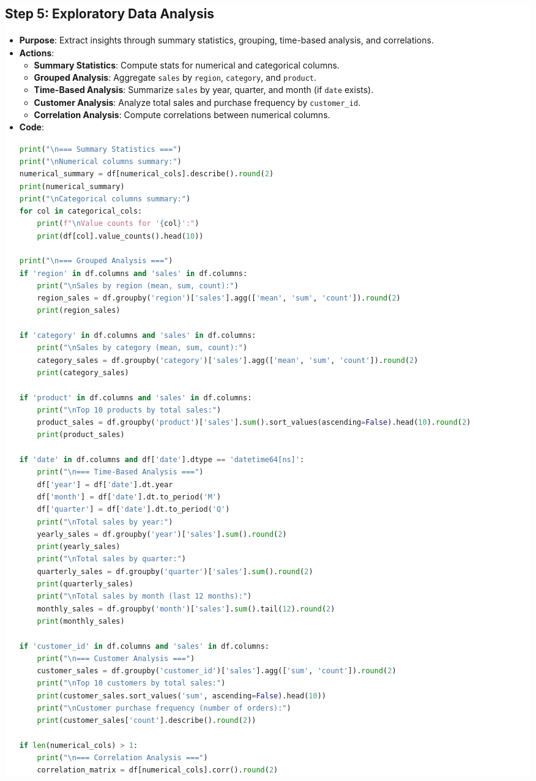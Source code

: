 ## Step 5: Exploratory Data Analysis
- **Purpose**: Extract insights through summary statistics, grouping, time-based analysis, and correlations.
- **Actions**:
  - **Summary Statistics**: Compute stats for numerical and categorical columns.
  - **Grouped Analysis**: Aggregate `sales` by `region`, `category`, and `product`.
  - **Time-Based Analysis**: Summarize `sales` by year, quarter, and month (if `date` exists).
  - **Customer Analysis**: Analyze total sales and purchase frequency by `customer_id`.
  - **Correlation Analysis**: Compute correlations between numerical columns.
- **Code**:
  ```python
  print("\n=== Summary Statistics ===")
  print("\nNumerical columns summary:")
  numerical_summary = df[numerical_cols].describe().round(2)
  print(numerical_summary)
  print("\nCategorical columns summary:")
  for col in categorical_cols:
      print(f"\nValue counts for '{col}':")
      print(df[col].value_counts().head(10))

  print("\n=== Grouped Analysis ===")
  if 'region' in df.columns and 'sales' in df.columns:
      print("\nSales by region (mean, sum, count):")
      region_sales = df.groupby('region')['sales'].agg(['mean', 'sum', 'count']).round(2)
      print(region_sales)

  if 'category' in df.columns and 'sales' in df.columns:
      print("\nSales by category (mean, sum, count):")
      category_sales = df.groupby('category')['sales'].agg(['mean', 'sum', 'count']).round(2)
      print(category_sales)

  if 'product' in df.columns and 'sales' in df.columns:
      print("\nTop 10 products by total sales:")
      product_sales = df.groupby('product')['sales'].sum().sort_values(ascending=False).head(10).round(2)
      print(product_sales)

  if 'date' in df.columns and df['date'].dtype == 'datetime64[ns]':
      print("\n=== Time-Based Analysis ===")
      df['year'] = df['date'].dt.year
      df['month'] = df['date'].dt.to_period('M')
      df['quarter'] = df['date'].dt.to_period('Q')
      print("\nTotal sales by year:")
      yearly_sales = df.groupby('year')['sales'].sum().round(2)
      print(yearly_sales)
      print("\nTotal sales by quarter:")
      quarterly_sales = df.groupby('quarter')['sales'].sum().round(2)
      print(quarterly_sales)
      print("\nTotal sales by month (last 12 months):")
      monthly_sales = df.groupby('month')['sales'].sum().tail(12).round(2)
      print(monthly_sales)

  if 'customer_id' in df.columns and 'sales' in df.columns:
      print("\n=== Customer Analysis ===")
      customer_sales = df.groupby('customer_id')['sales'].agg(['sum', 'count']).round(2)
      print("\nTop 10 customers by total sales:")
      print(customer_sales.sort_values('sum', ascending=False).head(10))
      print("\nCustomer purchase frequency (number of orders):")
      print(customer_sales['count'].describe().round(2))

  if len(numerical_cols) > 1:
      print("\n=== Correlation Analysis ===")
      correlation_matrix = df[numerical_cols].corr().round(2)
  ```